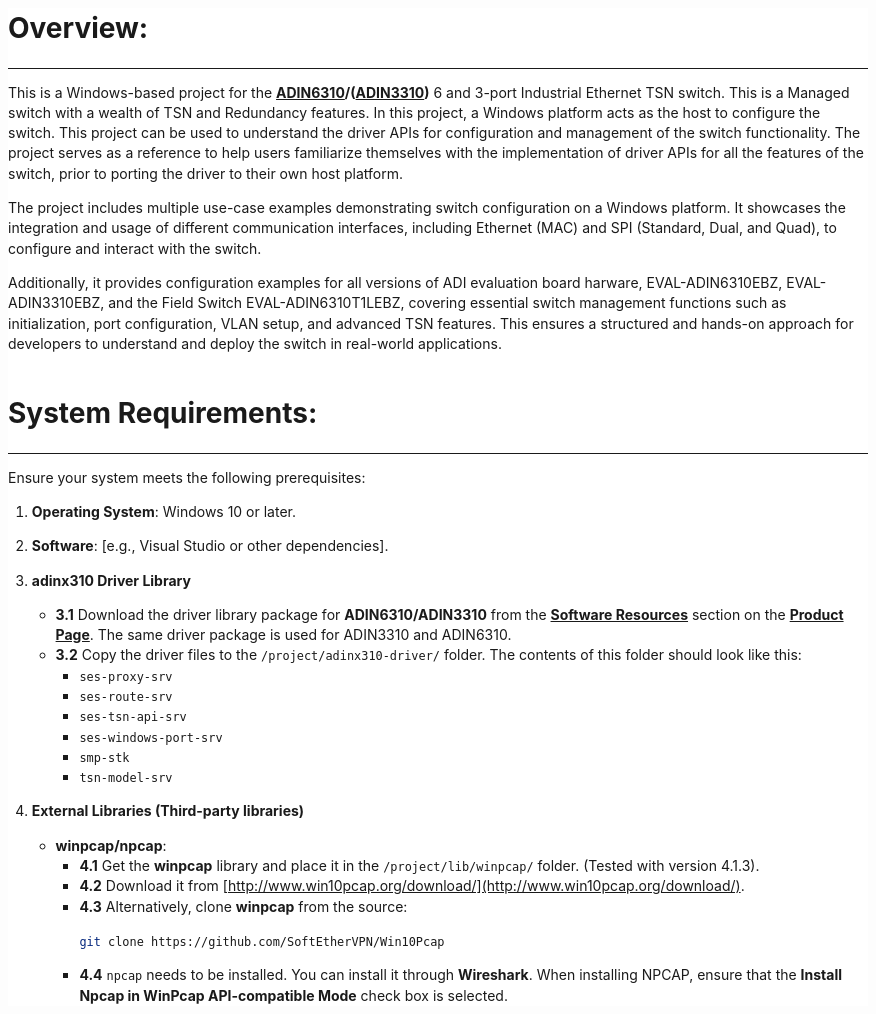 
# Overview:
___

This is a Windows-based project for the **[ADIN6310](https://www.analog.com/en/products/adin6310.html)/([ADIN3310](https://www.analog.com/en/products/adin3310.html))** 6 and 3-port Industrial Ethernet TSN switch. This is a Managed switch with a wealth of TSN and Redundancy features. In this project, a Windows platform acts as the host to configure the switch. This project can be used to understand the driver APIs for configuration and management of the switch functionality. The project serves as a reference to help users familiarize themselves with the implementation of driver APIs for all the features of the switch, prior to porting the driver to their own host platform.

The project includes multiple use-case examples demonstrating switch configuration on a Windows platform. It showcases the integration and usage of different communication interfaces, including Ethernet (MAC) and SPI (Standard, Dual, and Quad), to configure and interact with the switch.

Additionally, it provides configuration examples for all versions of ADI evaluation board harware, EVAL-ADIN6310EBZ, EVAL-ADIN3310EBZ, and the Field Switch EVAL-ADIN6310T1LEBZ, covering essential switch management functions such as initialization, port configuration, VLAN setup, and advanced TSN features. This ensures a structured and hands-on approach for developers to understand and deploy the switch in real-world applications.


# System Requirements:  
___

Ensure your system meets the following prerequisites:

1. **Operating System**: Windows 10 or later.  
2. **Software**: [e.g., Visual Studio or other dependencies].  
3. **adinx310 Driver Library**  

   - **3.1** Download the driver library package for **ADIN6310/ADIN3310** from the **[Software Resources](https://www.analog.com/en/products/adin6310.html#software-resources)** section on the **[Product Page](https://www.analog.com/en/products/adin6310.html)**. The same driver package is used for ADIN3310 and ADIN6310. 
   - **3.2** Copy the driver files to the `/project/adinx310-driver/` folder. The contents of this folder should look like this:  
     - `ses-proxy-srv`  
     - `ses-route-srv`  
     - `ses-tsn-api-srv`  
     - `ses-windows-port-srv`  
     - `smp-stk`  
     - `tsn-model-srv`  

4. **External Libraries (Third-party libraries)**  

   - **winpcap/npcap**:  
     - **4.1** Get the **winpcap** library and place it in the `/project/lib/winpcap/` folder. (Tested with version 4.1.3).  
     - **4.2** Download it from [http://www.win10pcap.org/download/](http://www.win10pcap.org/download/).  
     - **4.3** Alternatively, clone **winpcap** from the source:  
       ```sh
       git clone https://github.com/SoftEtherVPN/Win10Pcap
       ```
     - **4.4** `npcap` needs to be installed. You can install it through **Wireshark**. When installing NPCAP, ensure that the **Install Npcap in WinPcap
API-compatible Mode** check box is selected. 
